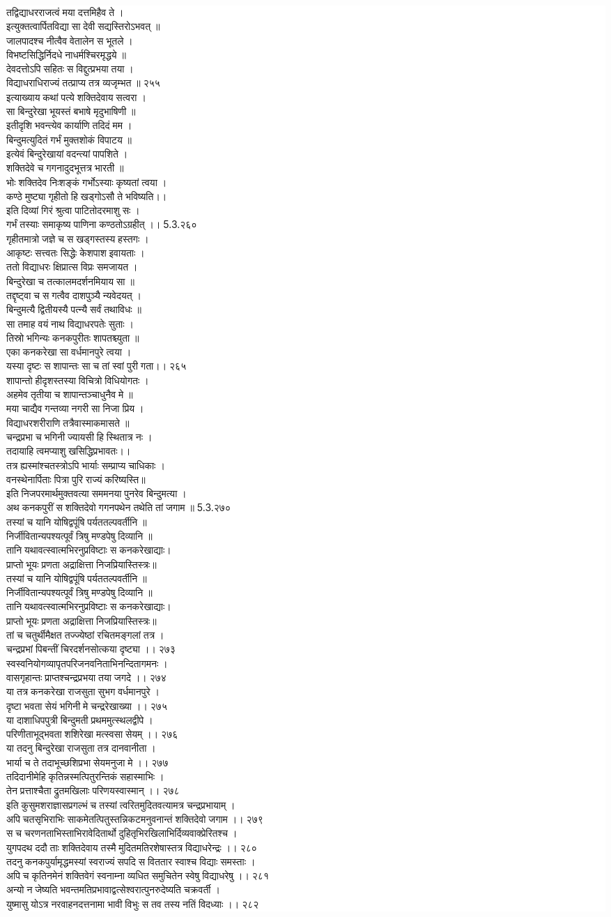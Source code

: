 तद्विद्याधरराजत्वं मया दत्तमिहैव ते ।  
इत्युक्तत्वार्पितविद्या सा देवी सद्यस्तिरोऽभवत् ॥  
जालपादश्च नीत्वैव वेतालेन स भूतले ।  
विभष्टसिद्धिर्निदधे नाधर्मश्चिरमृद्धये ॥  
देवदत्तोऽपि सहितः स विद्दुत्प्रभया तया ।  
विद्याधराधिराज्यं तत्प्राप्य तत्र व्यजृम्भत ॥ २५५  
इत्याख्याय कथां पत्ये शक्तिदेवाय सत्वरा ।  
सा बिन्दुरेखा भूयस्तं बभाषे मृदुभाषिणी ॥  
इतीदृशि भवन्त्येव कार्याणि तदिदं मम ।  
बिन्दुमत्युदितं गर्भं मुक्तशोकं विपाटय ॥  
इत्येवं बिन्दुरेखायां वदन्त्यां पापशिते ।  
शक्तिदेवे च गगनादुदभूत्तत्र भारती ॥  
भोः शक्तिदेव निःशङ्कं गर्भोऽस्याः कृष्यतां त्वया ।  
कण्ठे मुष्ट्या गृहीतो हि खड्गोऽसौ ते भविष्यति।।  
इति दिव्यां गिरं श्रुत्वा पाटितोदरमाशु सः ।  
गर्भं तस्याः समाकृष्य पाणिना कण्ठतोऽग्रहीत् ।। 5.3.२६०  
गृहीतमात्रो जज्ञे च स खड्गस्तस्य हस्तगः ।  
आकृष्टः सत्त्वतः सिद्धेः केशपाश इवायताः ।  
ततो विद्याधरः क्षिप्रात्स विप्रः समजायत ।  
बिन्दुरेखा च तत्कालमदर्शनमियाय सा ॥  
तद्दृष्ट्वा च स गत्वैव दाशपुञ्यै न्यवेदयत् ।  
बिन्दुमत्यै द्वितीयस्यै पत्न्यै सर्वं तथाविधः ॥  
सा तमाह वयं नाथ विद्याधरपतेः सुताः ।  
तिस्रो भगिन्यः कनकपुरीतः शापतश्च्युता ॥  
एका कनकरेखा सा वर्धमानपुरे त्वया ।  
यस्या दृष्टः स शापान्तः सा च तां स्वां पुरी गता।। २६५  
शापान्तो हीदृशस्तस्या विचित्रो विधियोगतः ।  
अहमेव तृतीया च शापान्तञ्चाधुनैव मे ॥  
मया चाद्यैव गन्तव्या नगरी सा निजा प्रिय ।  
विद्याधरशरीराणि तत्रैवास्माकमासते ॥  
चन्द्रप्रभा च भगिनी ज्यायसी हि स्थितात्र नः ।  
तदायाहि त्वमप्याशु खसिद्धिप्रभावतः।।  
तत्र ह्यस्मांश्चतस्त्रोऽपि भार्याः सम्प्राप्य चाधिकाः ।  
वनस्थेनार्पिताः पित्रा पुरि राज्यं करिष्यस्ति॥  
इति निजपरमार्थमुक्तवत्या सममनया पुनरेव बिन्दुमत्या ।  
अथ कनकपुरीं स शक्तिदेवो गगनपथेन तथेति तां जगाम ॥ 5.3.२७०  
तस्यां च यानि योषिद्वपूंषि पर्यततल्पवर्तीनि ॥  
निर्जीवितान्यपश्यत्पूर्वं त्रिषु मण्डपेषु दिव्यानि ॥  
तानि यथावत्स्वात्मभिरनुप्रविष्टाः स कनकरेखाद्याः।  
प्राप्तो भूयः प्रणता अद्राक्षित्ता निजप्रियास्तिस्त्रः॥  
तस्यां च यानि योषिद्वपूंषि पर्यततल्पवर्तीनि ॥  
निर्जीवितान्यपश्यत्पूर्वं त्रिषु मण्डपेषु दिव्यानि ॥  
तानि यथावत्स्वात्मभिरनुप्रविष्टाः स कनकरेखाद्याः।  
प्राप्तो भूयः प्रणता अद्राक्षित्ता निजप्रियास्तिस्त्रः॥  
तां च चतुर्थीमैक्षत तज्ज्येष्ठां रचितमङ्गलां तत्र ।  
चन्द्रप्रभां पिबन्तीं चिरदर्शनसोत्कया दृष्ट्या ।। २७३  
स्वस्वनियोगव्यापृतपरिजनवनिताभिनन्दितागमनः ।  
वासगृहान्तः प्राप्तश्चन्द्रप्रभया तया जगदे ।। २७४  
या तत्र कनकरेखा राजसुता सुभग वर्धमानपुरे ।  
दृष्टा भवता सेयं भगिनी मे चन्द्ररेखाख्या ।। २७५  
या दाशाधिपपुत्री बिन्दुमती प्रथममुत्स्थलद्वीपे ।  
परिणीताभूद्भवता शशिरेखा मत्स्वसा सेयम् ।। २७६  
या तदनु बिन्दुरेखा राजसुता तत्र दानवानीता ।  
भार्या च ते तदाभूच्छशिप्रभा सेयमनुजा मे ।। २७७  
तदिदानीमेहि कृतिन्नस्मत्पितुरन्तिकं सहास्माभिः ।  
तेन प्रत्ताश्चैता द्रुतमखिलाः परिणयस्वास्मान् ।। २७८  
इति कुसुमशराज्ञासप्रगल्भं च तस्यां त्वरितमुदितवत्यामत्र चन्द्रप्रभायाम् ।  
अपि चतसृभिराभिः साकमेतत्पितुस्तन्निकटमनुवनान्तं शक्तिदेवो जगाम ।। २७९  
स च चरणनताभिस्ताभिरावेदितार्थो दुहितृभिरखिलाभिर्दिव्यवाक्प्रेरितश्च ।  
युगपदथ ददौ ताः शक्तिदेवाय तस्मै मुदितमतिरशेषास्तत्र विद्याधरेन्द्रः ।। २८०  
तदनु कनकपुर्यामृद्धमस्यां स्वराज्यं सपदि स विततार स्वाश्च विद्याः समस्ताः ।  
अपि च कृतिनमेनं शक्तिवेगं स्वनाम्ना व्यधित समुचितेन स्वेषु विद्याधरेषु ।। २८१  
अन्यो न जेष्यति भवन्तमतिप्रभावाद्वत्सेश्वरात्पुनरुदेष्यति चक्रवर्ती ।  
युष्मासु योऽत्र नरवाहनदत्तनामा भावी विभुः स तव तस्य नतिं विदध्याः ।। २८२  